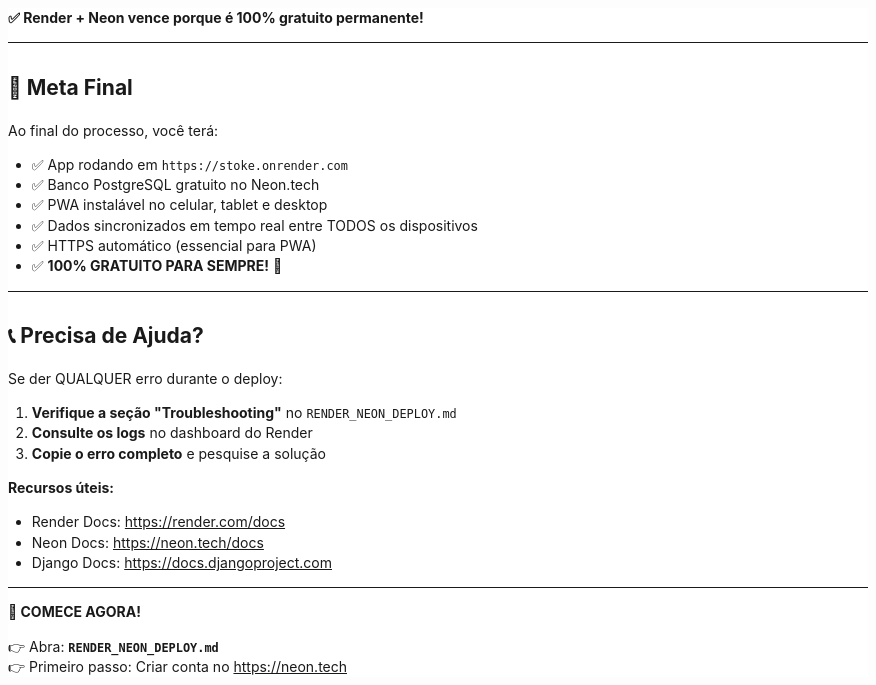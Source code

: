 **✅ Render + Neon vence porque é 100% gratuito permanente!**

---

## 🎯 Meta Final

Ao final do processo, você terá:

- ✅ App rodando em `https://stoke.onrender.com`
- ✅ Banco PostgreSQL gratuito no Neon.tech
- ✅ PWA instalável no celular, tablet e desktop
- ✅ Dados sincronizados em tempo real entre TODOS os dispositivos
- ✅ HTTPS automático (essencial para PWA)
- ✅ **100% GRATUITO PARA SEMPRE!** 🎉

---

## 📞 Precisa de Ajuda?

Se der QUALQUER erro durante o deploy:
1. **Verifique a seção "Troubleshooting"** no `RENDER_NEON_DEPLOY.md`
2. **Consulte os logs** no dashboard do Render
3. **Copie o erro completo** e pesquise a solução

**Recursos úteis:**
- Render Docs: https://render.com/docs
- Neon Docs: https://neon.tech/docs
- Django Docs: https://docs.djangoproject.com

---

**🚀 COMECE AGORA!**

👉 Abra: **`RENDER_NEON_DEPLOY.md`**  
👉 Primeiro passo: Criar conta no https://neon.tech
